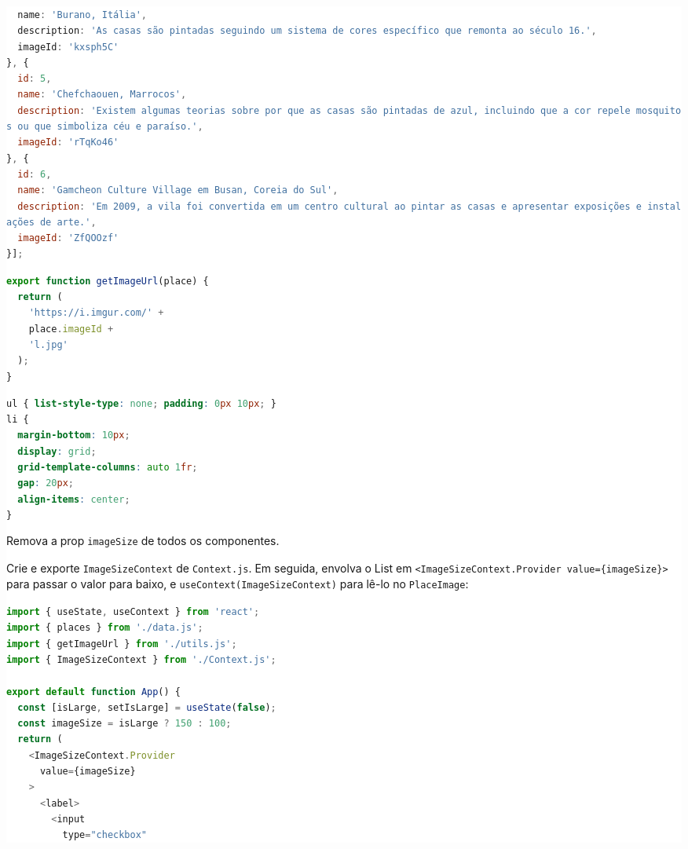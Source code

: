 ```js src/data.js
  name: 'Burano, Itália',
  description: 'As casas são pintadas seguindo um sistema de cores específico que remonta ao século 16.',
  imageId: 'kxsph5C'
}, {
  id: 5, 
  name: 'Chefchaouen, Marrocos',
  description: 'Existem algumas teorias sobre por que as casas são pintadas de azul, incluindo que a cor repele mosquitos ou que simboliza céu e paraíso.',
  imageId: 'rTqKo46'
}, {
  id: 6,
  name: 'Gamcheon Culture Village em Busan, Coreia do Sul',
  description: 'Em 2009, a vila foi convertida em um centro cultural ao pintar as casas e apresentar exposições e instalações de arte.',
  imageId: 'ZfQOOzf'
}];
```

```js src/utils.js
export function getImageUrl(place) {
  return (
    'https://i.imgur.com/' +
    place.imageId +
    'l.jpg'
  );
}
```

```css
ul { list-style-type: none; padding: 0px 10px; }
li { 
  margin-bottom: 10px; 
  display: grid; 
  grid-template-columns: auto 1fr;
  gap: 20px;
  align-items: center;
}
```

</Sandpack>

<Solution>

Remova a prop `imageSize` de todos os componentes.

Crie e exporte `ImageSizeContext` de `Context.js`. Em seguida, envolva o List em `<ImageSizeContext.Provider value={imageSize}>` para passar o valor para baixo, e `useContext(ImageSizeContext)` para lê-lo no `PlaceImage`:

<Sandpack>

```js src/App.js
import { useState, useContext } from 'react';
import { places } from './data.js';
import { getImageUrl } from './utils.js';
import { ImageSizeContext } from './Context.js';

export default function App() {
  const [isLarge, setIsLarge] = useState(false);
  const imageSize = isLarge ? 150 : 100;
  return (
    <ImageSizeContext.Provider
      value={imageSize}
    >
      <label>
        <input
          type="checkbox"
```